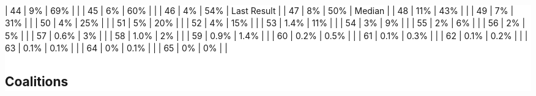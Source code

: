 | 44 | 9% | 69% |  |
| 45 | 6% | 60% |  |
| 46 | 4% | 54% | Last Result |
| 47 | 8% | 50% | Median |
| 48 | 11% | 43% |  |
| 49 | 7% | 31% |  |
| 50 | 4% | 25% |  |
| 51 | 5% | 20% |  |
| 52 | 4% | 15% |  |
| 53 | 1.4% | 11% |  |
| 54 | 3% | 9% |  |
| 55 | 2% | 6% |  |
| 56 | 2% | 5% |  |
| 57 | 0.6% | 3% |  |
| 58 | 1.0% | 2% |  |
| 59 | 0.9% | 1.4% |  |
| 60 | 0.2% | 0.5% |  |
| 61 | 0.1% | 0.3% |  |
| 62 | 0.1% | 0.2% |  |
| 63 | 0.1% | 0.1% |  |
| 64 | 0% | 0.1% |  |
| 65 | 0% | 0% |  |


## Coalitions
